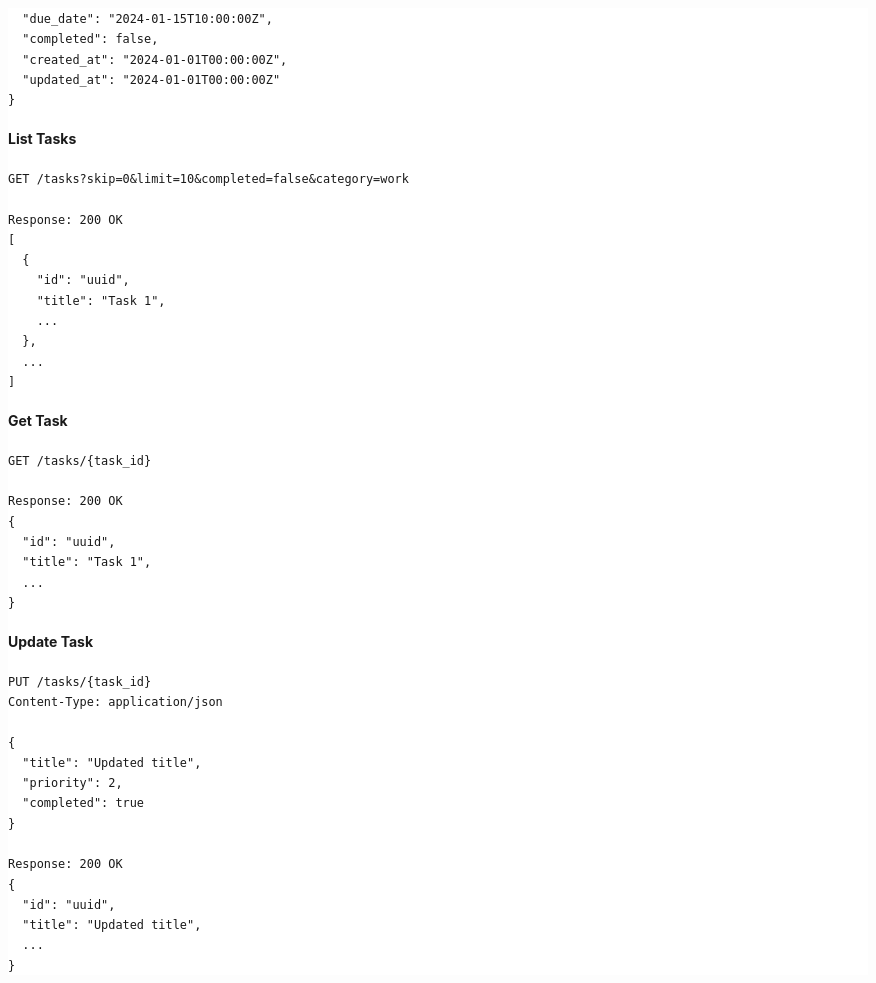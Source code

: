```
  "due_date": "2024-01-15T10:00:00Z",
  "completed": false,
  "created_at": "2024-01-01T00:00:00Z",
  "updated_at": "2024-01-01T00:00:00Z"
}
```

#### List Tasks

```
GET /tasks?skip=0&limit=10&completed=false&category=work

Response: 200 OK
[
  {
    "id": "uuid",
    "title": "Task 1",
    ...
  },
  ...
]
```

#### Get Task

```
GET /tasks/{task_id}

Response: 200 OK
{
  "id": "uuid",
  "title": "Task 1",
  ...
}
```

#### Update Task

```
PUT /tasks/{task_id}
Content-Type: application/json

{
  "title": "Updated title",
  "priority": 2,
  "completed": true
}

Response: 200 OK
{
  "id": "uuid",
  "title": "Updated title",
  ...
}
```

